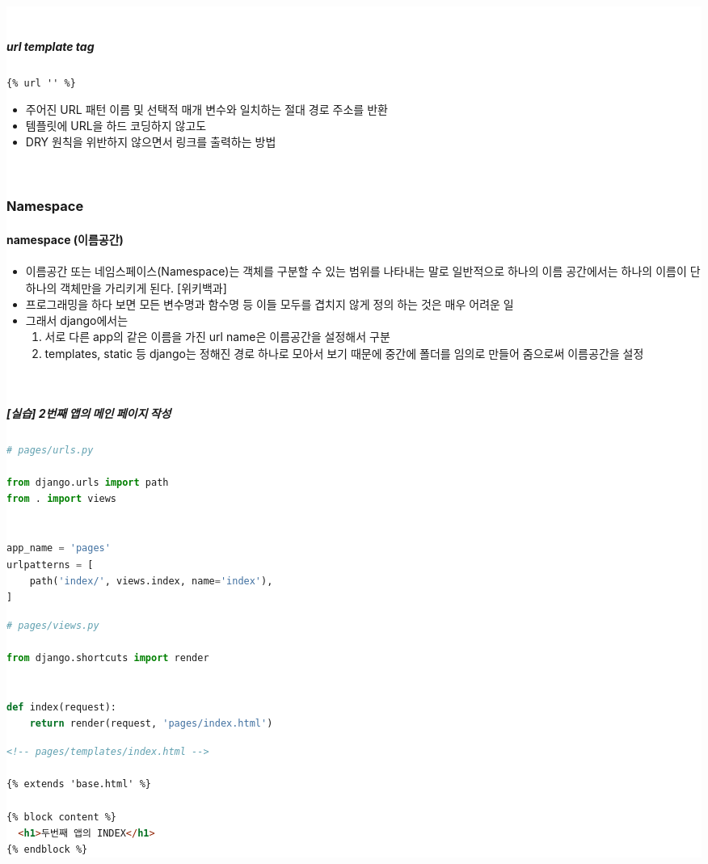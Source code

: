 <br/>

##### url template tag

```django
{% url '' %}
```

- 주어진 URL 패턴 이름 및 선택적 매개 변수와 일치하는 절대 경로 주소를 반환
- 템플릿에 URL을 하드 코딩하지 않고도
- DRY 원칙을 위반하지 않으면서 링크를 출력하는 방법

<br/>

### Namespace

#### namespace (이름공간)

- 이름공간 또는 네임스페이스(Namespace)는 객체를 구분할 수 있는 범위를 나타내는 말로 일반적으로 하나의 이름 공간에서는 하나의 이름이 단 하나의 객체만을 가리키게 된다. [위키백과]
- 프로그래밍을 하다 보면 모든 변수명과 함수명 등 이들 모두를 겹치지 않게 정의 하는 것은 매우 어려운 일
- 그래서 django에서는
  1. 서로 다른 app의 같은 이름을 가진 url name은 이름공간을 설정해서 구분
  2. templates, static 등 django는 정해진 경로 하나로 모아서 보기 때문에 중간에 폴더를 임의로 만들어 줌으로써 이름공간을 설정

<br/>

##### [실습] 2번째 앱의 메인 페이지 작성

```python
# pages/urls.py

from django.urls import path
from . import views


app_name = 'pages'
urlpatterns = [
    path('index/', views.index, name='index'),
]
```

```python
# pages/views.py

from django.shortcuts import render


def index(request):
    return render(request, 'pages/index.html')
```

```html
<!-- pages/templates/index.html -->

{% extends 'base.html' %}

{% block content %}
  <h1>두번째 앱의 INDEX</h1>
{% endblock %}
```
